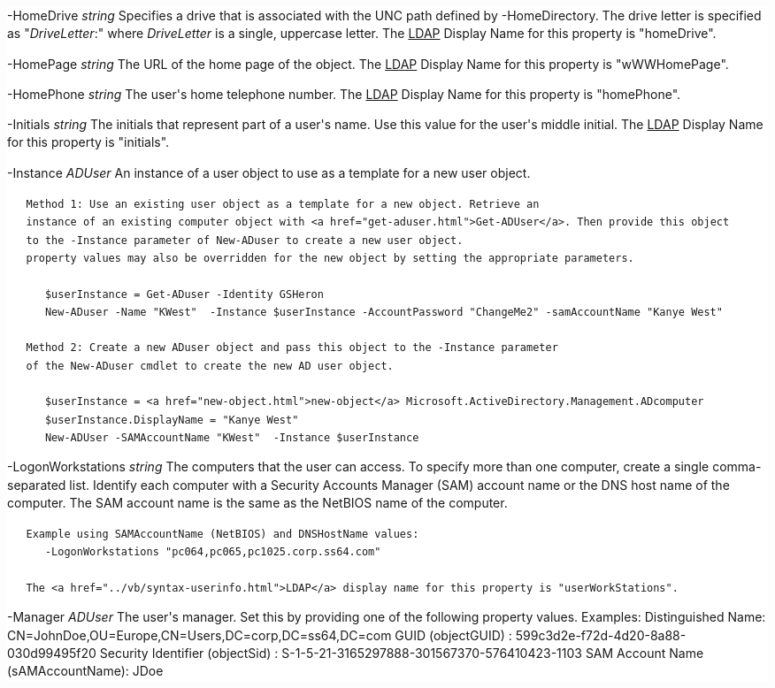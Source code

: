    -HomeDrive <i>string</i>
       Specifies a drive that is associated with the UNC path defined by -HomeDirectory.
       The drive letter is specified as "<i>DriveLetter</i>:" where <i>DriveLetter</i> is a single,
       uppercase letter. 
       The <a href="../vb/syntax-userinfo.html">LDAP</a> Display Name for this property is "homeDrive". 

   -HomePage <i>string</i>
       The URL of the home page of the object.
       The <a href="../vb/syntax-userinfo.html">LDAP</a> Display Name for this property is "wWWHomePage".

   -HomePhone <i>string</i>
       The user's home telephone number. 
       The <a href="../vb/syntax-userinfo.html">LDAP</a> Display Name for this property is "homePhone".

   -Initials <i>string</i>
       The initials that represent part of a user's name.
       Use this value for the user's middle initial. 
       The <a href="../vb/syntax-userinfo.html">LDAP</a> Display Name for this property is "initials".

   -Instance <i>ADUser</i>
       An instance of a user object to use as a template for a new user object.
        
       Method 1: Use an existing user object as a template for a new object. Retrieve an
       instance of an existing computer object with <a href="get-aduser.html">Get-ADUser</a>. Then provide this object
       to the -Instance parameter of New-ADuser to create a new user object.
       property values may also be overridden for the new object by setting the appropriate parameters. 

          $userInstance = Get-ADuser -Identity GSHeron 
          New-ADuser -Name "KWest"  -Instance $userInstance -AccountPassword "ChangeMe2" -samAccountName "Kanye West"

       Method 2: Create a new ADuser object and pass this object to the -Instance parameter
       of the New-ADuser cmdlet to create the new AD user object. 

          $userInstance = <a href="new-object.html">new-object</a> Microsoft.ActiveDirectory.Management.ADcomputer
          $userInstance.DisplayName = "Kanye West"
          New-ADUser -SAMAccountName "KWest"  -Instance $userInstance

   -LogonWorkstations <i>string</i>
       The computers that the user can access.
       To specify more than one computer, create a single comma-separated list.
       Identify each computer with a Security Accounts Manager (SAM) account name or the DNS 
       host name of the computer. The SAM account name is the same as the NetBIOS name of the computer.

       Example using SAMAccountName (NetBIOS) and DNSHostName values:
          -LogonWorkstations "pc064,pc065,pc1025.corp.ss64.com"

       The <a href="../vb/syntax-userinfo.html">LDAP</a> display name for this property is "userWorkStations". 

   -Manager <i>ADUser</i>
       The user's manager. 
       Set this by providing one of the following property values.
          Examples:
          Distinguished Name: CN=JohnDoe,OU=Europe,CN=Users,DC=corp,DC=ss64,DC=com
          GUID (objectGUID) : 599c3d2e-f72d-4d20-8a88-030d99495f20 
          Security Identifier (objectSid) : S-1-5-21-3165297888-301567370-576410423-1103
          SAM Account Name (sAMAccountName): JDoe
